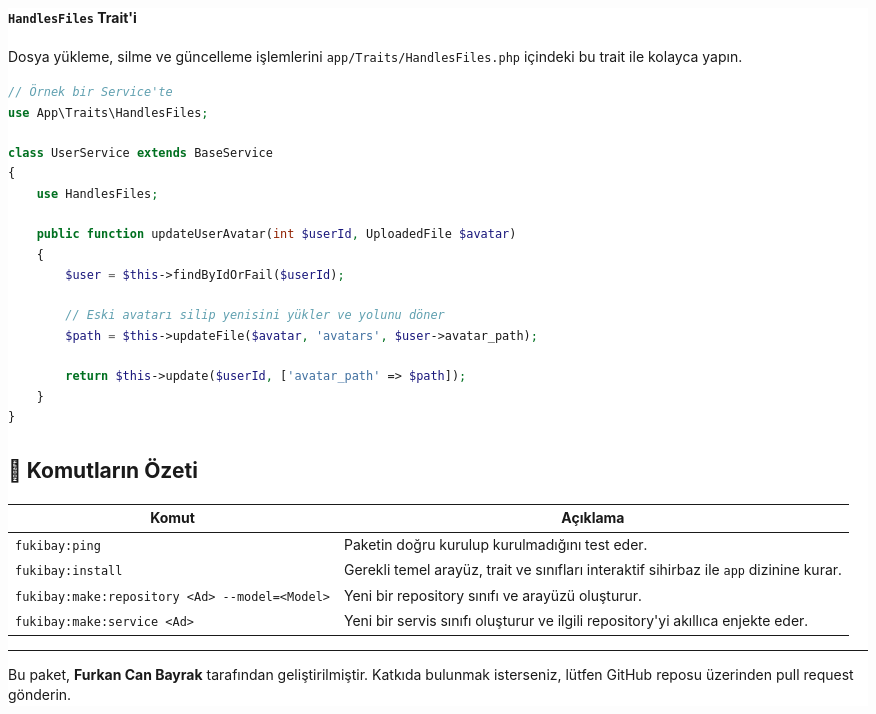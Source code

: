 #### `HandlesFiles` Trait'i
Dosya yükleme, silme ve güncelleme işlemlerini `app/Traits/HandlesFiles.php` içindeki bu trait ile kolayca yapın.

```php
// Örnek bir Service'te
use App\Traits\HandlesFiles;

class UserService extends BaseService
{
    use HandlesFiles;

    public function updateUserAvatar(int $userId, UploadedFile $avatar)
    {
        $user = $this->findByIdOrFail($userId);
        
        // Eski avatarı silip yenisini yükler ve yolunu döner
        $path = $this->updateFile($avatar, 'avatars', $user->avatar_path);
        
        return $this->update($userId, ['avatar_path' => $path]);
    }
}
```

## 🎯 Komutların Özeti

| Komut | Açıklama |
|---|---|
| `fukibay:ping` | Paketin doğru kurulup kurulmadığını test eder. |
| `fukibay:install` | Gerekli temel arayüz, trait ve sınıfları interaktif sihirbaz ile `app` dizinine kurar. |
| `fukibay:make:repository <Ad> --model=<Model>` | Yeni bir repository sınıfı ve arayüzü oluşturur. |
| `fukibay:make:service <Ad>` | Yeni bir servis sınıfı oluşturur ve ilgili repository'yi akıllıca enjekte eder. |

---

Bu paket, **Furkan Can Bayrak** tarafından geliştirilmiştir. Katkıda bulunmak isterseniz, lütfen GitHub reposu üzerinden pull request gönderin.